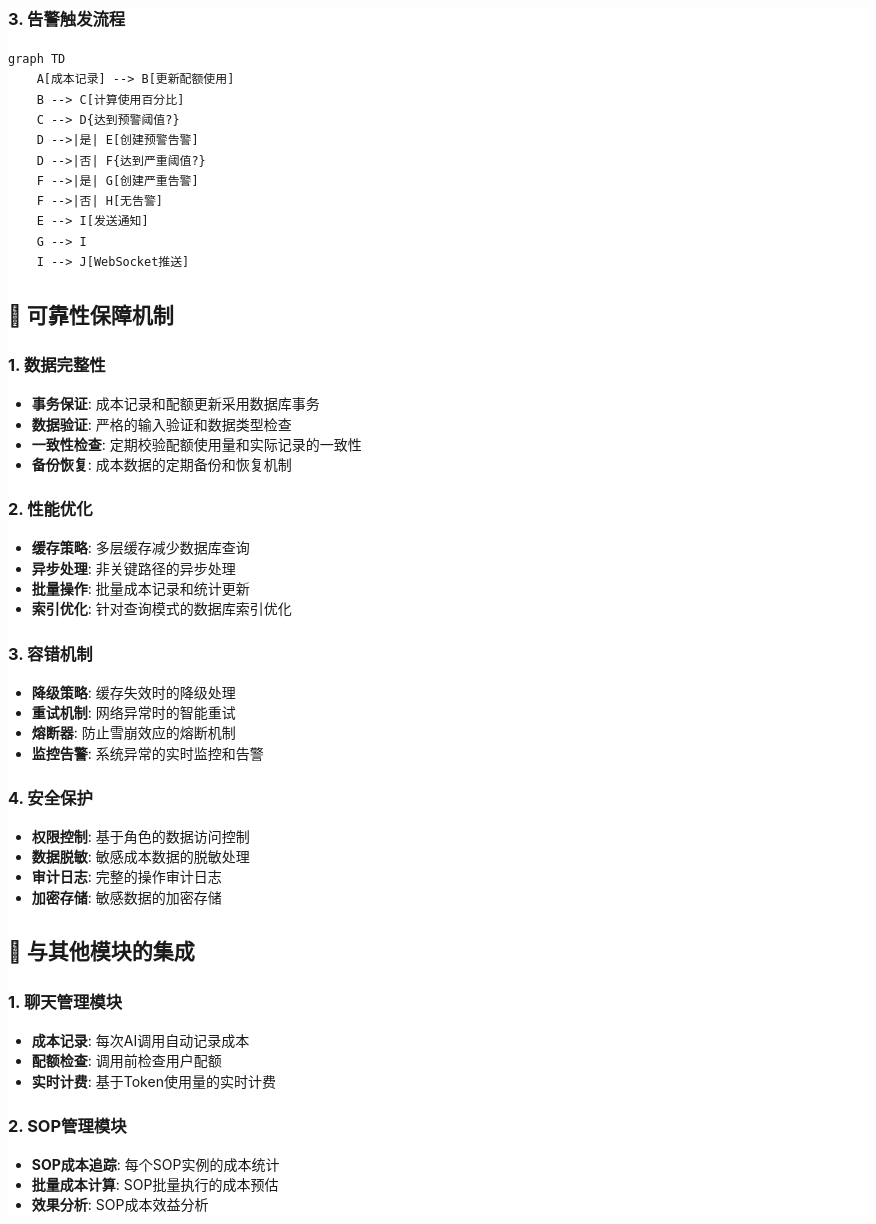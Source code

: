 ### 3. **告警触发流程**
```mermaid
graph TD
    A[成本记录] --> B[更新配额使用]
    B --> C[计算使用百分比]
    C --> D{达到预警阈值?}
    D -->|是| E[创建预警告警]
    D -->|否| F{达到严重阈值?}
    F -->|是| G[创建严重告警]
    F -->|否| H[无告警]
    E --> I[发送通知]
    G --> I
    I --> J[WebSocket推送]
```

## 🚨 可靠性保障机制

### 1. **数据完整性**
- **事务保证**: 成本记录和配额更新采用数据库事务
- **数据验证**: 严格的输入验证和数据类型检查
- **一致性检查**: 定期校验配额使用量和实际记录的一致性
- **备份恢复**: 成本数据的定期备份和恢复机制

### 2. **性能优化**
- **缓存策略**: 多层缓存减少数据库查询
- **异步处理**: 非关键路径的异步处理
- **批量操作**: 批量成本记录和统计更新
- **索引优化**: 针对查询模式的数据库索引优化

### 3. **容错机制**
- **降级策略**: 缓存失效时的降级处理
- **重试机制**: 网络异常时的智能重试
- **熔断器**: 防止雪崩效应的熔断机制
- **监控告警**: 系统异常的实时监控和告警

### 4. **安全保护**
- **权限控制**: 基于角色的数据访问控制
- **数据脱敏**: 敏感成本数据的脱敏处理
- **审计日志**: 完整的操作审计日志
- **加密存储**: 敏感数据的加密存储

## 🔗 与其他模块的集成

### 1. **聊天管理模块**
- **成本记录**: 每次AI调用自动记录成本
- **配额检查**: 调用前检查用户配额
- **实时计费**: 基于Token使用量的实时计费

### 2. **SOP管理模块**  
- **SOP成本追踪**: 每个SOP实例的成本统计
- **批量成本计算**: SOP批量执行的成本预估
- **效果分析**: SOP成本效益分析
